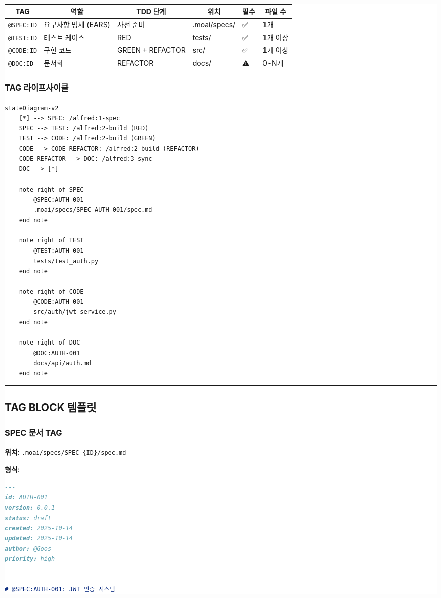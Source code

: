 | TAG | 역할 | TDD 단계 | 위치 | 필수 | 파일 수 |
|-----|------|---------|------|------|--------|
| `@SPEC:ID` | 요구사항 명세 (EARS) | 사전 준비 | .moai/specs/ | ✅ | 1개 |
| `@TEST:ID` | 테스트 케이스 | RED | tests/ | ✅ | 1개 이상 |
| `@CODE:ID` | 구현 코드 | GREEN + REFACTOR | src/ | ✅ | 1개 이상 |
| `@DOC:ID` | 문서화 | REFACTOR | docs/ | ⚠️ | 0~N개 |

### TAG 라이프사이클

```mermaid
stateDiagram-v2
    [*] --> SPEC: /alfred:1-spec
    SPEC --> TEST: /alfred:2-build (RED)
    TEST --> CODE: /alfred:2-build (GREEN)
    CODE --> CODE_REFACTOR: /alfred:2-build (REFACTOR)
    CODE_REFACTOR --> DOC: /alfred:3-sync
    DOC --> [*]

    note right of SPEC
        @SPEC:AUTH-001
        .moai/specs/SPEC-AUTH-001/spec.md
    end note

    note right of TEST
        @TEST:AUTH-001
        tests/test_auth.py
    end note

    note right of CODE
        @CODE:AUTH-001
        src/auth/jwt_service.py
    end note

    note right of DOC
        @DOC:AUTH-001
        docs/api/auth.md
    end note
```

---

## TAG BLOCK 템플릿

### SPEC 문서 TAG

**위치**: `.moai/specs/SPEC-{ID}/spec.md`

**형식**:

```markdown
---
id: AUTH-001
version: 0.0.1
status: draft
created: 2025-10-14
updated: 2025-10-14
author: @Goos
priority: high
---

# @SPEC:AUTH-001: JWT 인증 시스템

```